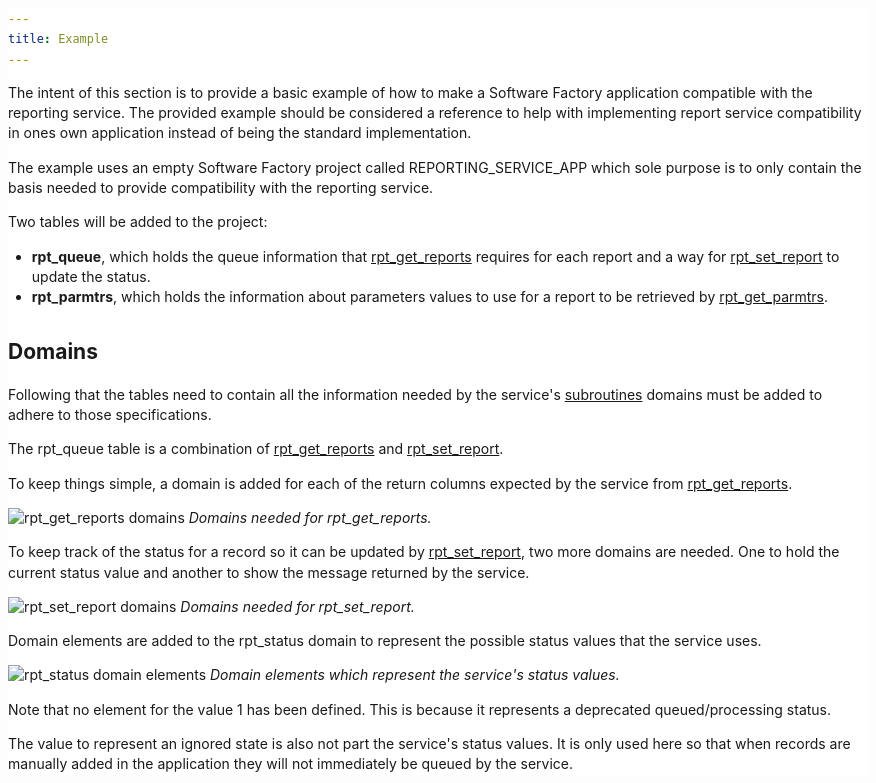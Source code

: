 ```yaml
---
title: Example
---
```


The intent of this section is to provide a basic example of how to make a Software Factory application compatible with the reporting service.
The provided example should be considered a reference to help with implementing report service compatibility in ones own application instead of being the standard implementation.

The example uses an empty Software Factory project called REPORTING_SERVICE_APP which sole purpose is to only contain the basis needed to provide compatibility with the reporting service.

Two tables will be added to the project:

* **rpt_queue**, which holds the queue information that [rpt_get_reports](architecture#rpt_get_reports) requires for each report and a way for [rpt_set_report](architecture#rpt_set_report) to update the status.
* **rpt_parmtrs**, which holds the information about parameters values to use for a report to be retrieved by [rpt_get_parmtrs](architecture#rpt_get_parmtrs).

## Domains
Following that the tables need to contain all the information needed by the service's [subroutines](architecture#stored-procedure-specifications) domains must be added to adhere to those specifications.

The rpt_queue table is a combination of [rpt_get_reports](architecture#rpt_get_reports) and [rpt_set_report](architecture#rpt_set_report).

To keep things simple, a domain is added for each of the return columns expected by the service from [rpt_get_reports](architecture#rpt_get_reports).

![rpt_get_reports domains](assets/report_service/domain.png)
*Domains needed for rpt_get_reports.*

To keep track of the status for a record so it can be updated by [rpt_set_report](architecture#rpt_set_report), two more domains are needed.
One to hold the current status value and another to show the message returned by the service.

![rpt_set_report domains](assets/report_service/domain_status.png)
*Domains needed for rpt_set_report.*

Domain elements are added to the rpt_status domain to represent the possible status values that the service uses.

![rpt_status domain elements](assets/report_service/domain_status_elements.png)
*Domain elements which represent the service's status values.*

Note that no element for the value 1 has been defined.
This is because it represents a deprecated queued/processing status.

The value to represent an ignored state is also not part the service's status values.
It is only used here so that when records are manually added in the application they will not immediately be queued by the service.

